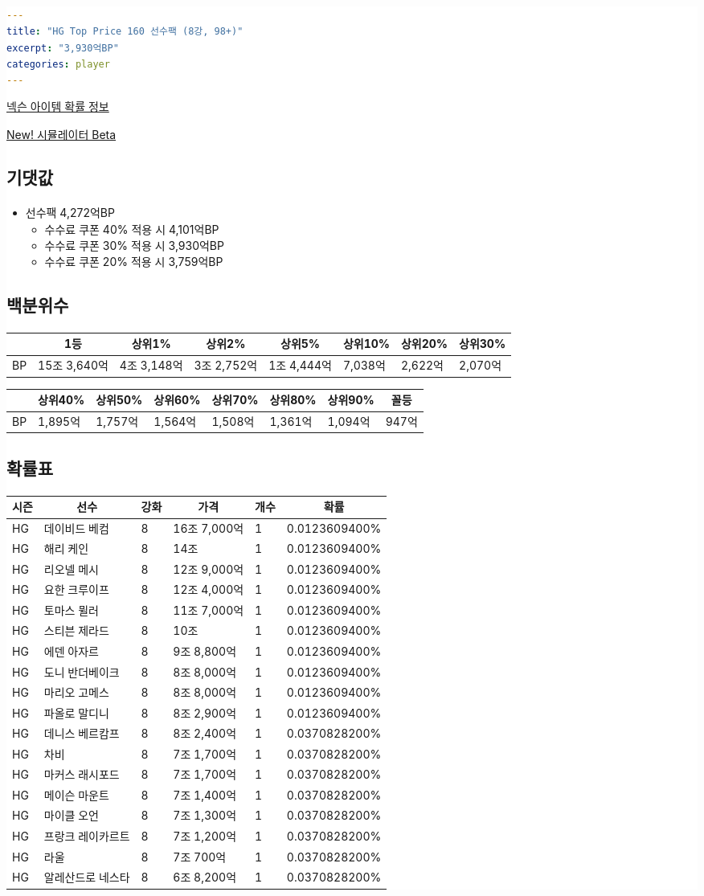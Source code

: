 ```yaml
---
title: "HG Top Price 160 선수팩 (8강, 98+)"
excerpt: "3,930억BP"
categories: player
---
```

[넥슨 아이템 확률 정보](http://iteminfo.nexon.com/probability/fco?sn=7526)

[New! 시뮬레이터 Beta](/simulator/7526)
## 기댓값
- 선수팩 4,272억BP
  - 수수료 쿠폰 40% 적용 시 4,101억BP
  - 수수료 쿠폰 30% 적용 시 3,930억BP
  - 수수료 쿠폰 20% 적용 시 3,759억BP


## 백분위수

||1등|상위1%|상위2%|상위5%|상위10%|상위20%|상위30%|
|---|---|---|---|---|---|---|---|
|BP|15조 3,640억|4조 3,148억|3조 2,752억|1조 4,444억|7,038억|2,622억|2,070억|

||상위40%|상위50%|상위60%|상위70%|상위80%|상위90%|꼴등|
|---|---|---|---|---|---|---|---|
|BP|1,895억|1,757억|1,564억|1,508억|1,361억|1,094억|947억|


## 확률표

|시즌|선수|강화|가격|개수|확률|
|---|---|---|---|---|---|
|HG|데이비드 베컴|8|16조 7,000억|1|0.0123609400%|
|HG|해리 케인|8|14조|1|0.0123609400%|
|HG|리오넬 메시|8|12조 9,000억|1|0.0123609400%|
|HG|요한 크루이프|8|12조 4,000억|1|0.0123609400%|
|HG|토마스 뮐러|8|11조 7,000억|1|0.0123609400%|
|HG|스티븐 제라드|8|10조|1|0.0123609400%|
|HG|에덴 아자르|8|9조 8,800억|1|0.0123609400%|
|HG|도니 반더베이크|8|8조 8,000억|1|0.0123609400%|
|HG|마리오 고메스|8|8조 8,000억|1|0.0123609400%|
|HG|파올로 말디니|8|8조 2,900억|1|0.0123609400%|
|HG|데니스 베르캄프|8|8조 2,400억|1|0.0370828200%|
|HG|차비|8|7조 1,700억|1|0.0370828200%|
|HG|마커스 래시포드|8|7조 1,700억|1|0.0370828200%|
|HG|메이슨 마운트|8|7조 1,400억|1|0.0370828200%|
|HG|마이클 오언|8|7조 1,300억|1|0.0370828200%|
|HG|프랑크 레이카르트|8|7조 1,200억|1|0.0370828200%|
|HG|라울|8|7조 700억|1|0.0370828200%|
|HG|알레산드로 네스타|8|6조 8,200억|1|0.0370828200%|
